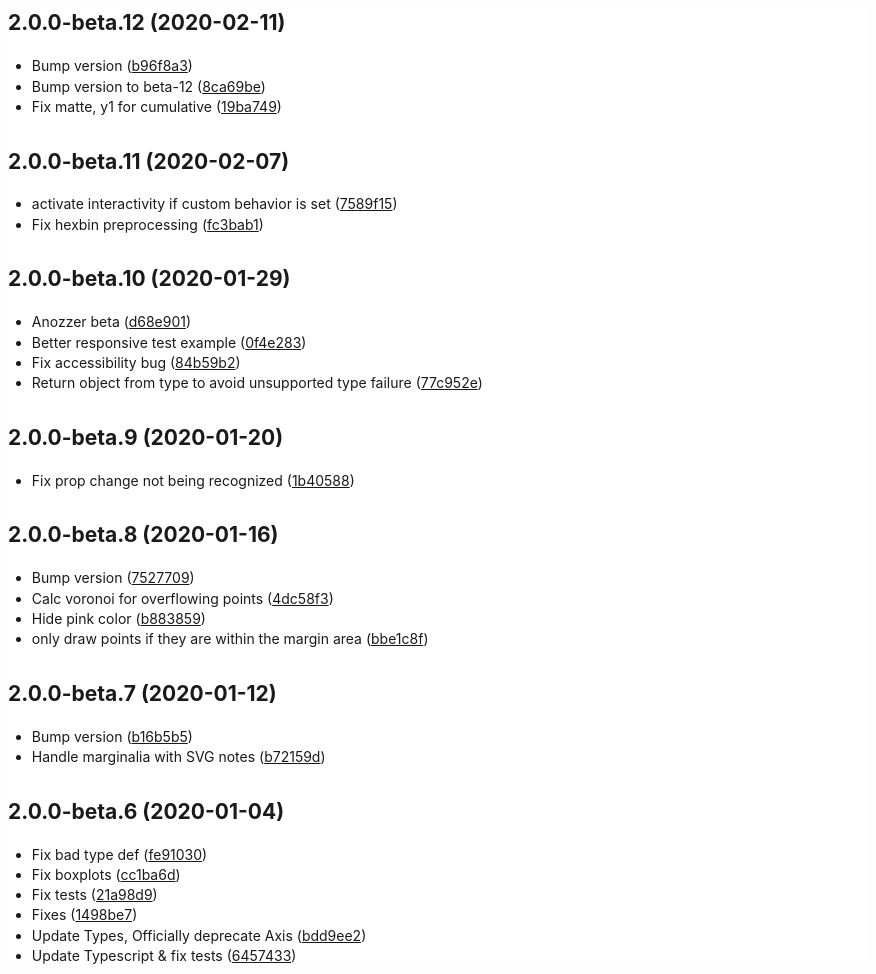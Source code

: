 

## 2.0.0-beta.12 (2020-02-11)

* Bump version ([b96f8a3](https://github.com/emeeks/semiotic/commit/b96f8a3))
* Bump version to beta-12 ([8ca69be](https://github.com/emeeks/semiotic/commit/8ca69be))
* Fix matte, y1 for cumulative ([19ba749](https://github.com/emeeks/semiotic/commit/19ba749))



## 2.0.0-beta.11 (2020-02-07)

* activate interactivity if custom behavior is set ([7589f15](https://github.com/emeeks/semiotic/commit/7589f15))
* Fix hexbin preprocessing ([fc3bab1](https://github.com/emeeks/semiotic/commit/fc3bab1))



## 2.0.0-beta.10 (2020-01-29)

* Anozzer beta ([d68e901](https://github.com/emeeks/semiotic/commit/d68e901))
* Better responsive test example ([0f4e283](https://github.com/emeeks/semiotic/commit/0f4e283))
* Fix accessibility bug ([84b59b2](https://github.com/emeeks/semiotic/commit/84b59b2))
* Return object from type to avoid unsupported type failure ([77c952e](https://github.com/emeeks/semiotic/commit/77c952e))



## 2.0.0-beta.9 (2020-01-20)

* Fix prop change not being recognized ([1b40588](https://github.com/emeeks/semiotic/commit/1b40588))



## 2.0.0-beta.8 (2020-01-16)

* Bump version ([7527709](https://github.com/emeeks/semiotic/commit/7527709))
* Calc voronoi for overflowing points ([4dc58f3](https://github.com/emeeks/semiotic/commit/4dc58f3))
* Hide pink color ([b883859](https://github.com/emeeks/semiotic/commit/b883859))
* only draw points if they are within the margin area ([bbe1c8f](https://github.com/emeeks/semiotic/commit/bbe1c8f))



## 2.0.0-beta.7 (2020-01-12)

* Bump version ([b16b5b5](https://github.com/emeeks/semiotic/commit/b16b5b5))
* Handle marginalia with SVG notes ([b72159d](https://github.com/emeeks/semiotic/commit/b72159d))



## 2.0.0-beta.6 (2020-01-04)

* Fix bad type def ([fe91030](https://github.com/emeeks/semiotic/commit/fe91030))
* Fix boxplots ([cc1ba6d](https://github.com/emeeks/semiotic/commit/cc1ba6d))
* Fix tests ([21a98d9](https://github.com/emeeks/semiotic/commit/21a98d9))
* Fixes ([1498be7](https://github.com/emeeks/semiotic/commit/1498be7))
* Update Types, Officially deprecate Axis ([bdd9ee2](https://github.com/emeeks/semiotic/commit/bdd9ee2))
* Update Typescript & fix tests ([6457433](https://github.com/emeeks/semiotic/commit/6457433))
